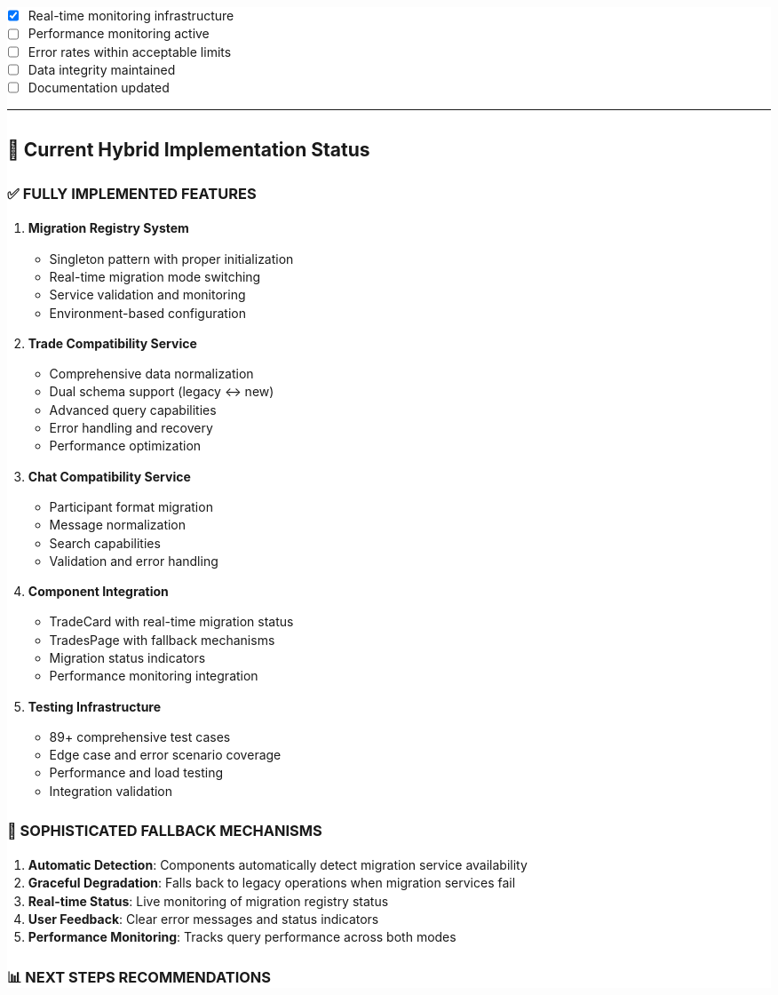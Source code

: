 - [x] Real-time monitoring infrastructure
- [ ] Performance monitoring active
- [ ] Error rates within acceptable limits
- [ ] Data integrity maintained
- [ ] Documentation updated

---

## 🔄 Current Hybrid Implementation Status

### ✅ FULLY IMPLEMENTED FEATURES

1. **Migration Registry System**
   - Singleton pattern with proper initialization
   - Real-time migration mode switching
   - Service validation and monitoring
   - Environment-based configuration

2. **Trade Compatibility Service**
   - Comprehensive data normalization
   - Dual schema support (legacy ↔ new)
   - Advanced query capabilities
   - Error handling and recovery
   - Performance optimization

3. **Chat Compatibility Service**
   - Participant format migration
   - Message normalization
   - Search capabilities
   - Validation and error handling

4. **Component Integration**
   - TradeCard with real-time migration status
   - TradesPage with fallback mechanisms
   - Migration status indicators
   - Performance monitoring integration

5. **Testing Infrastructure**
   - 89+ comprehensive test cases
   - Edge case and error scenario coverage
   - Performance and load testing
   - Integration validation

### 🔄 SOPHISTICATED FALLBACK MECHANISMS

1. **Automatic Detection**: Components automatically detect migration service availability
2. **Graceful Degradation**: Falls back to legacy operations when migration services fail
3. **Real-time Status**: Live monitoring of migration registry status
4. **User Feedback**: Clear error messages and status indicators
5. **Performance Monitoring**: Tracks query performance across both modes

### 📊 NEXT STEPS RECOMMENDATIONS
